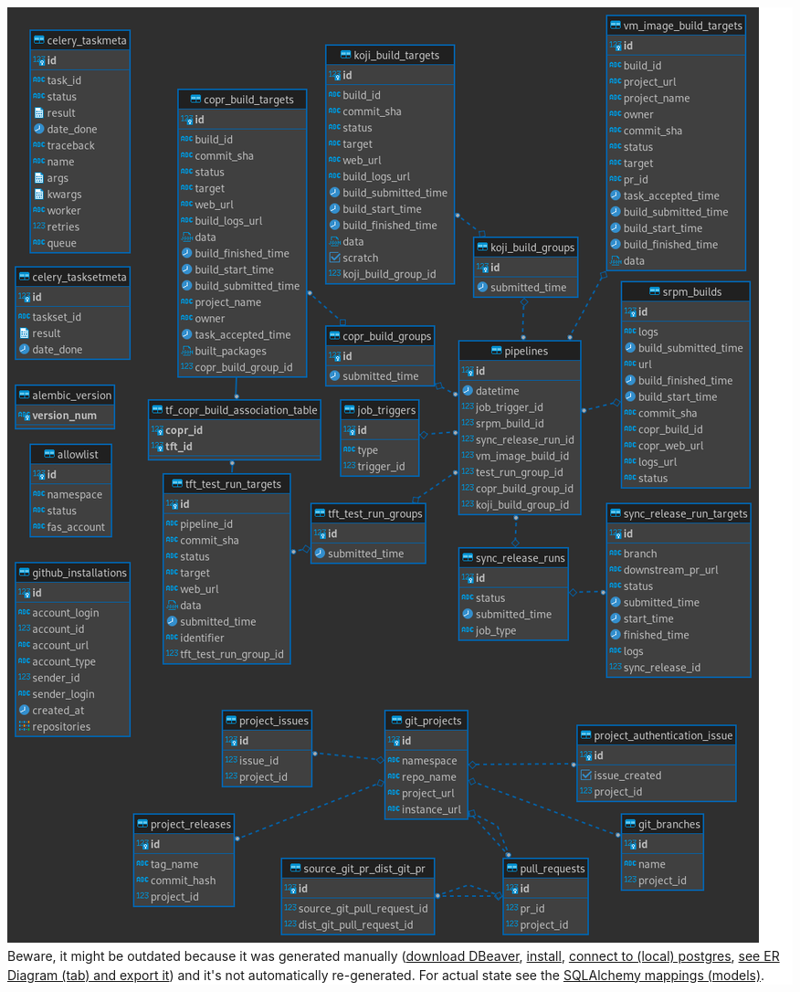 ![ER Diagram](./files/ERDiagram.png)
Beware, it might be outdated because it was generated manually
([download DBeaver](https://dbeaver.io/download),
[install](https://github.com/dbeaver/dbeaver/wiki/Installation),
[connect to (local) postgres](https://github.com/dbeaver/dbeaver/wiki/Create-Connection),
[see ER Diagram (tab) and export it](https://github.com/dbeaver/dbeaver/wiki/ER-Diagrams#diagram-export))
and it's not automatically re-generated.
For actual state see the [SQLAlchemy mappings (models)](packit_service/models.py).
